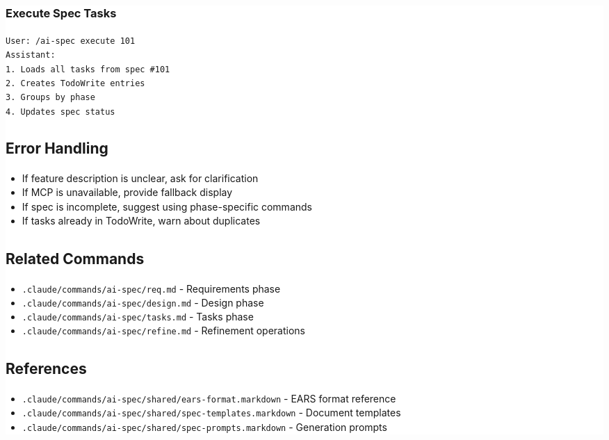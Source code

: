 ### Execute Spec Tasks
```
User: /ai-spec execute 101
Assistant:
1. Loads all tasks from spec #101
2. Creates TodoWrite entries
3. Groups by phase
4. Updates spec status
```

## Error Handling

- If feature description is unclear, ask for clarification
- If MCP is unavailable, provide fallback display
- If spec is incomplete, suggest using phase-specific commands
- If tasks already in TodoWrite, warn about duplicates

## Related Commands

- `.claude/commands/ai-spec/req.md` - Requirements phase
- `.claude/commands/ai-spec/design.md` - Design phase
- `.claude/commands/ai-spec/tasks.md` - Tasks phase
- `.claude/commands/ai-spec/refine.md` - Refinement operations

## References

- `.claude/commands/ai-spec/shared/ears-format.markdown` - EARS format reference
- `.claude/commands/ai-spec/shared/spec-templates.markdown` - Document templates
- `.claude/commands/ai-spec/shared/spec-prompts.markdown` - Generation prompts